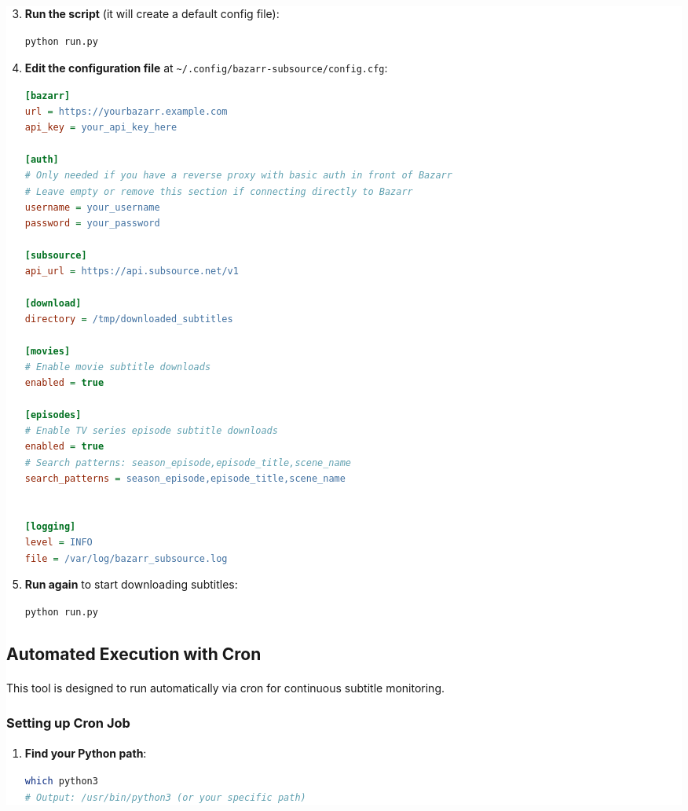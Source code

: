 3. **Run the script** (it will create a default config file):
   ```bash
   python run.py
   ```

4. **Edit the configuration file** at `~/.config/bazarr-subsource/config.cfg`:
   ```ini
   [bazarr]
   url = https://yourbazarr.example.com
   api_key = your_api_key_here

   [auth]
   # Only needed if you have a reverse proxy with basic auth in front of Bazarr
   # Leave empty or remove this section if connecting directly to Bazarr
   username = your_username
   password = your_password

   [subsource]
   api_url = https://api.subsource.net/v1

   [download]
   directory = /tmp/downloaded_subtitles

   [movies]
   # Enable movie subtitle downloads
   enabled = true

   [episodes]
   # Enable TV series episode subtitle downloads
   enabled = true
   # Search patterns: season_episode,episode_title,scene_name
   search_patterns = season_episode,episode_title,scene_name


   [logging]
   level = INFO
   file = /var/log/bazarr_subsource.log
   ```

5. **Run again** to start downloading subtitles:
   ```bash
   python run.py
   ```

## Automated Execution with Cron

This tool is designed to run automatically via cron for continuous subtitle monitoring.

### Setting up Cron Job

1. **Find your Python path**:
   ```bash
   which python3
   # Output: /usr/bin/python3 (or your specific path)
   ```
